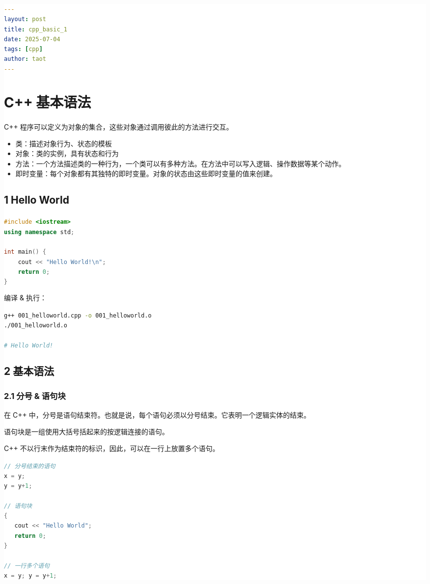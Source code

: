 ```yaml
---
layout: post
title: cpp_basic_1
date: 2025-07-04
tags: [cpp]
author: taot
---
```


# C++ 基本语法

C++ 程序可以定义为对象的集合，这些对象通过调用彼此的方法进行交互。

* 类：描述对象行为、状态的模板
* 对象：类的实例，具有状态和行为
* 方法：一个方法描述类的一种行为，一个类可以有多种方法。在方法中可以写入逻辑、操作数据等某个动作。
* 即时变量：每个对象都有其独特的即时变量。对象的状态由这些即时变量的值来创建。


## 1 Hello World

```cpp
#include <iostream>
using namespace std;

int main() {
    cout << "Hello World!\n";
    return 0;
}
```

编译 & 执行：

```bash
g++ 001_helloworld.cpp -o 001_helloworld.o
./001_helloworld.o

# Hello World!
```


## 2 基本语法

### 2.1 分号 & 语句块

在 C++ 中，分号是语句结束符。也就是说，每个语句必须以分号结束。它表明一个逻辑实体的结束。

语句块是一组使用大括号括起来的按逻辑连接的语句。

C++ 不以行末作为结束符的标识，因此，可以在一行上放置多个语句。

```cpp
// 分号结束的语句
x = y;
y = y+1;

// 语句块
{
   cout << "Hello World";
   return 0;
}

// 一行多个语句
x = y; y = y+1;
```
